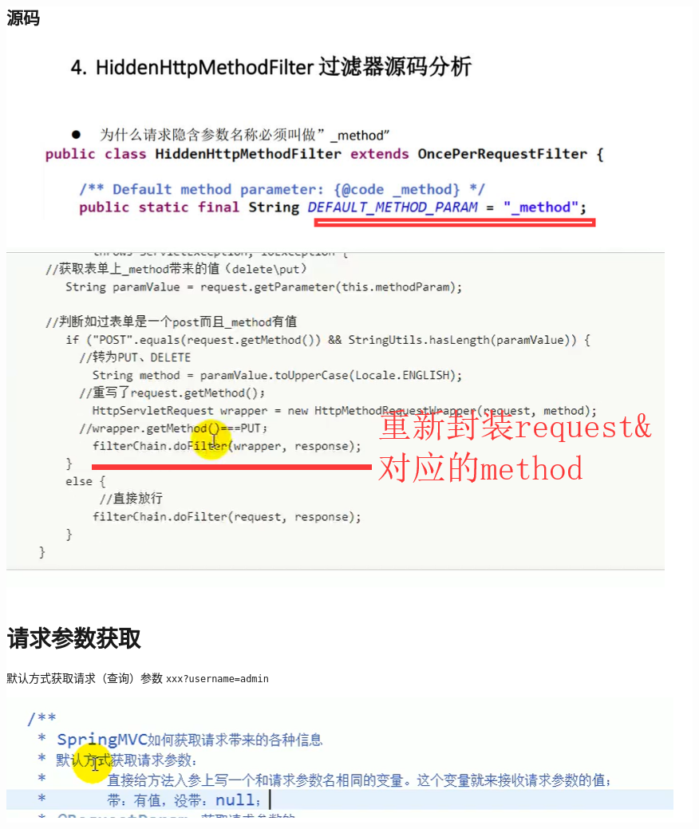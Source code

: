## 源码

![](/static/2021-07-29-15-28-45.png)
![](/static/2021-07-29-15-31-28.png)

# 请求参数获取

默认方式获取请求（查询）参数 `xxx?username=admin`

![](/static/2021-07-29-15-42-58.png)
